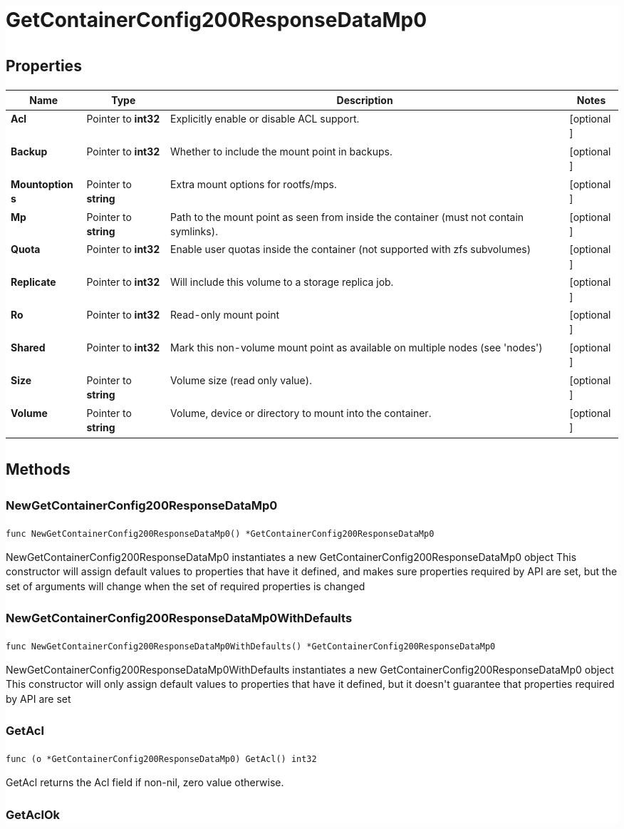 # GetContainerConfig200ResponseDataMp0

## Properties

Name | Type | Description | Notes
------------ | ------------- | ------------- | -------------
**Acl** | Pointer to **int32** | Explicitly enable or disable ACL support. | [optional] 
**Backup** | Pointer to **int32** | Whether to include the mount point in backups. | [optional] 
**Mountoptions** | Pointer to **string** | Extra mount options for rootfs/mps. | [optional] 
**Mp** | Pointer to **string** | Path to the mount point as seen from inside the container (must not contain symlinks). | [optional] 
**Quota** | Pointer to **int32** | Enable user quotas inside the container (not supported with zfs subvolumes) | [optional] 
**Replicate** | Pointer to **int32** | Will include this volume to a storage replica job. | [optional] 
**Ro** | Pointer to **int32** | Read-only mount point | [optional] 
**Shared** | Pointer to **int32** | Mark this non-volume mount point as available on multiple nodes (see &#39;nodes&#39;) | [optional] 
**Size** | Pointer to **string** | Volume size (read only value). | [optional] 
**Volume** | Pointer to **string** | Volume, device or directory to mount into the container. | [optional] 

## Methods

### NewGetContainerConfig200ResponseDataMp0

`func NewGetContainerConfig200ResponseDataMp0() *GetContainerConfig200ResponseDataMp0`

NewGetContainerConfig200ResponseDataMp0 instantiates a new GetContainerConfig200ResponseDataMp0 object
This constructor will assign default values to properties that have it defined,
and makes sure properties required by API are set, but the set of arguments
will change when the set of required properties is changed

### NewGetContainerConfig200ResponseDataMp0WithDefaults

`func NewGetContainerConfig200ResponseDataMp0WithDefaults() *GetContainerConfig200ResponseDataMp0`

NewGetContainerConfig200ResponseDataMp0WithDefaults instantiates a new GetContainerConfig200ResponseDataMp0 object
This constructor will only assign default values to properties that have it defined,
but it doesn't guarantee that properties required by API are set

### GetAcl

`func (o *GetContainerConfig200ResponseDataMp0) GetAcl() int32`

GetAcl returns the Acl field if non-nil, zero value otherwise.

### GetAclOk
